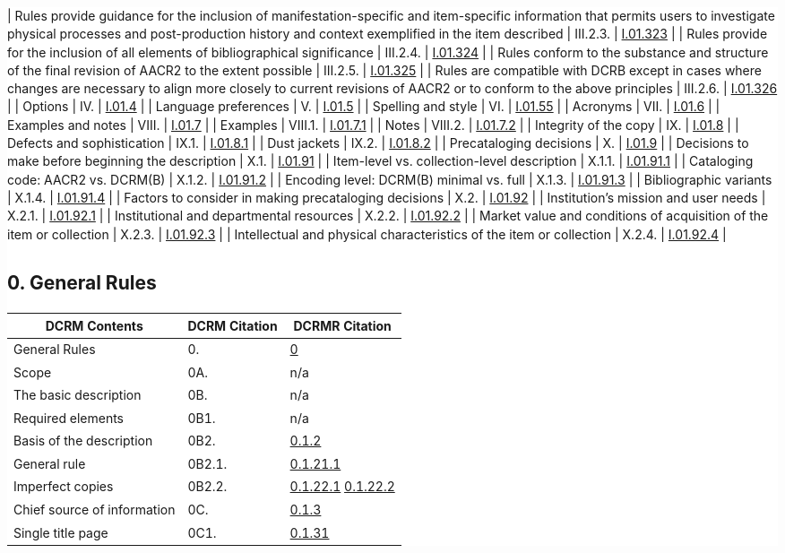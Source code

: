 |	Rules provide guidance for the inclusion of manifestation-specific and item-specific information that permits users to investigate physical processes and post-production history and context exemplified in the item described	|	III.2.3.	|	[I.01.323](https://rbms-bsc.github.io/DCRMR/introduction/#i01323-instructions-provide-guidance-for-the-inclusion-of-manifestation-specific-and-item-specific-information-that-permits-users-to-investigate-physical-processes-and-post-production-history-and-context-exemplified-in-the-item-described)	|
|	Rules provide for the inclusion of all elements of bibliographical significance	|	III.2.4.	|	[I.01.324](https://rbms-bsc.github.io/DCRMR/introduction/#i01324-instructions-provide-for-the-inclusion-of-all-elements-of-bibliographical-significance)	|
|	Rules conform to the substance and structure of the final revision of AACR2 to the extent possible	|	III.2.5.	|	[I.01.325](https://rbms-bsc.github.io/DCRMR/introduction/#i01325-instructions-conform-to-the-rda-toolkit-to-the-extent-possible)	|
|	Rules are compatible with DCRB except in cases where changes are necessary to align more closely to current revisions of AACR2 or to conform to the above principles	|	III.2.6.	|	[I.01.326](https://rbms-bsc.github.io/DCRMR/introduction/#i01326-instructions-are-compatible-with-the-dcrm-suite-except-in-cases-where-changes-are-necessary-to-align-more-closely-to-the-rda-toolkit-or-to-conform-to-the-above-principles)	|
|	Options	|	IV.	|	[I.01.4](https://rbms-bsc.github.io/DCRMR/introduction/#i014-options)	|
|	Language preferences	|	V.	|	[I.01.5](https://rbms-bsc.github.io/DCRMR/introduction/#i015-language-preferences)	|
|	Spelling and style	|	VI.	|	[I.01.55](https://rbms-bsc.github.io/DCRMR/introduction/#i0155-spelling-and-style)	|
|	Acronyms	|	VII.	|	[I.01.6](https://rbms-bsc.github.io/DCRMR/introduction/#i016-acronyms)	|
|	Examples and notes	|	VIII.	|	[I.01.7](https://rbms-bsc.github.io/DCRMR/introduction/#i017-examples-and-notes)	|
|	Examples	|	VIII.1.	|	[I.01.7.1](https://rbms-bsc.github.io/DCRMR/introduction/#I.01.7.1)	|
|	Notes	|	VIII.2.	|	[I.01.7.2](https://rbms-bsc.github.io/DCRMR/introduction/#I.01.7.2)	|
|	Integrity of the copy	|	IX.	|	[I.01.8](https://rbms-bsc.github.io/DCRMR/introduction/#i018-integrity-of-the-copy)	|
|	Defects and sophistication	|	IX.1.	|	[I.01.8.1](https://rbms-bsc.github.io/DCRMR/introduction/#I.01.8.1)	|
|	Dust jackets	|	IX.2.	|	[I.01.8.2](https://rbms-bsc.github.io/DCRMR/introduction/#I.01.8.2)	|
|	Precataloging decisions	|	X.	|	[I.01.9](https://rbms-bsc.github.io/DCRMR/introduction/#i019-precataloging-decisions)	|
|	Decisions to make before beginning the description	|	X.1.	|	[I.01.91](https://rbms-bsc.github.io/DCRMR/introduction/#i019-precataloging-decisions)	|
|	Item-level vs. collection-level description	|	X.1.1.	|	[I.01.91.1](https://rbms-bsc.github.io/DCRMR/introduction/#i019-precataloging-decisions)	|
|	Cataloging code: AACR2 vs. DCRM(B)	|	X.1.2.	|	[I.01.91.2](https://rbms-bsc.github.io/DCRMR/introduction/#i019-precataloging-decisions)	|
|	Encoding level: DCRM(B) minimal vs. full	|	X.1.3.	|	[I.01.91.3](https://rbms-bsc.github.io/DCRMR/introduction/#i019-precataloging-decisions)	|
|	Bibliographic variants	|	X.1.4.	|	[I.01.91.4](https://rbms-bsc.github.io/DCRMR/introduction/#i019-precataloging-decisions)	|
|	Factors to consider in making precataloging decisions	|	X.2.	|	[I.01.92](https://rbms-bsc.github.io/DCRMR/introduction/#i019-precataloging-decisions)	|
|	Institution’s mission and user needs	|	X.2.1.	|	[I.01.92.1](https://rbms-bsc.github.io/DCRMR/introduction/#i019-precataloging-decisions)	|
|	Institutional and departmental resources	|	X.2.2.	|	[I.01.92.2](https://rbms-bsc.github.io/DCRMR/introduction/#i019-precataloging-decisions)	|
|	Market value and conditions of acquisition of the item or collection	|	X.2.3.	|	[I.01.92.3](https://rbms-bsc.github.io/DCRMR/introduction/#i019-precataloging-decisions)	|
|	Intellectual and physical characteristics of the item or collection	|	X.2.4.	|	[I.01.92.4](https://rbms-bsc.github.io/DCRMR/introduction/#i019-precataloging-decisions)	|

## 0. General Rules

| DCRM Contents | DCRM Citation | DCRMR Citation |
| ---|---|---|
|	General Rules	|	0.	|	[0](https://rbms-bsc.github.io/DCRMR/general-rules/)	|
|	Scope	|	0A.	|	n/a	|
|	The basic description	|	0B.	|	n/a	|
|	Required elements	|	0B1.	|	n/a	|
|	Basis of the description	|	0B2.	|	[0.1.2](https://rbms-bsc.github.io/DCRMR/general-rules/Data-provenance/#012-basis-of-the-description)	|
|	General rule	|	0B2.1.	|	[0.1.21.1](https://rbms-bsc.github.io/DCRMR/general-rules/Data-provenance/#0.1.21.1)	|
|	Imperfect copies	|	0B2.2.	|	[0.1.22.1](https://rbms-bsc.github.io/DCRMR/general-rules/Data-provenance/#0.1.22.1) [0.1.22.2](https://rbms-bsc.github.io/DCRMR/general-rules/Data-provenance/#0.1.22.2)	|
|	Chief source of information	|	0C.	|	[0.1.3](https://rbms-bsc.github.io/DCRMR/general-rules/Data-provenance/#013-preferred-source-of-information)	|
|	Single title page	|	0C1.	|	[0.1.31](https://rbms-bsc.github.io/DCRMR/general-rules/Data-provenance/#0131-manifestations-consisting-of-more-than-one-page-leaf-sheet-or-card)	|